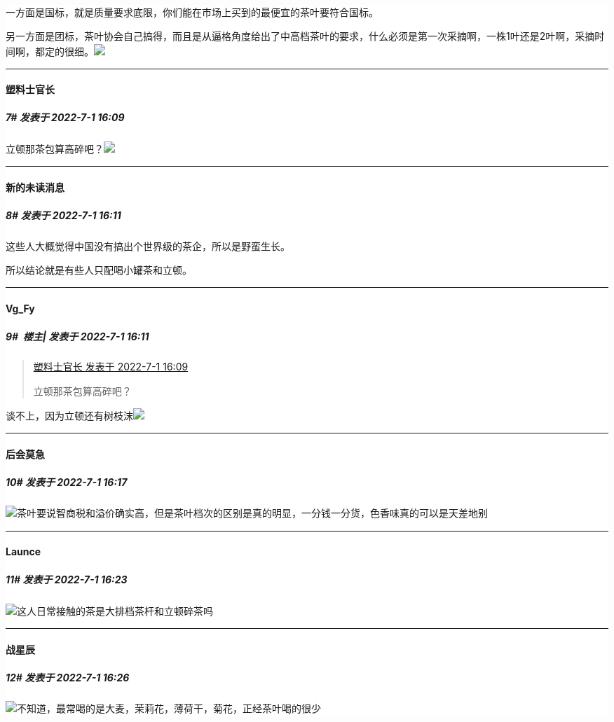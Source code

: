 一方面是国标，就是质量要求底限，你们能在市场上买到的最便宜的茶叶要符合国标。

另一方面是团标，茶叶协会自己搞得，而且是从逼格角度给出了中高档茶叶的要求，什么必须是第一次采摘啊，一株1叶还是2叶啊，采摘时间啊，都定的很细。<img src="https://static.saraba1st.com/image/smiley/face2017/067.png" referrerpolicy="no-referrer">

*****

####  塑料士官长  
##### 7#       发表于 2022-7-1 16:09

立顿那茶包算高碎吧？<img src="https://static.saraba1st.com/image/smiley/face2017/066.png" referrerpolicy="no-referrer">

*****

####  新的未读消息  
##### 8#       发表于 2022-7-1 16:11

这些人大概觉得中国没有搞出个世界级的茶企，所以是野蛮生长。

所以结论就是有些人只配喝小罐茶和立顿。

*****

####  Vg_Fy  
##### 9#         楼主| 发表于 2022-7-1 16:11

<blockquote><a href="httphttps://bbs.saraba1st.com/2b/forum.php?mod=redirect&amp;goto=findpost&amp;pid=56486533&amp;ptid=2078867" target="_blank">塑料士官长 发表于 2022-7-1 16:09</a>

立顿那茶包算高碎吧？</blockquote>
谈不上，因为立顿还有树枝沫<img src="https://static.saraba1st.com/image/smiley/face2017/044.png" referrerpolicy="no-referrer">

*****

####  后会莫急  
##### 10#       发表于 2022-7-1 16:17

<img src="https://static.saraba1st.com/image/smiley/face2017/065.png" referrerpolicy="no-referrer">茶叶要说智商税和溢价确实高，但是茶叶档次的区别是真的明显，一分钱一分货，色香味真的可以是天差地别

*****

####  Launce  
##### 11#       发表于 2022-7-1 16:23

<img src="https://static.saraba1st.com/image/smiley/face2017/053.png" referrerpolicy="no-referrer">这人日常接触的茶是大排档茶杆和立顿碎茶吗

*****

####  战星辰  
##### 12#       发表于 2022-7-1 16:26

<img src="https://static.saraba1st.com/image/smiley/face2017/009.gif" referrerpolicy="no-referrer">不知道，最常喝的是大麦，茉莉花，薄荷干，菊花，正经茶叶喝的很少
